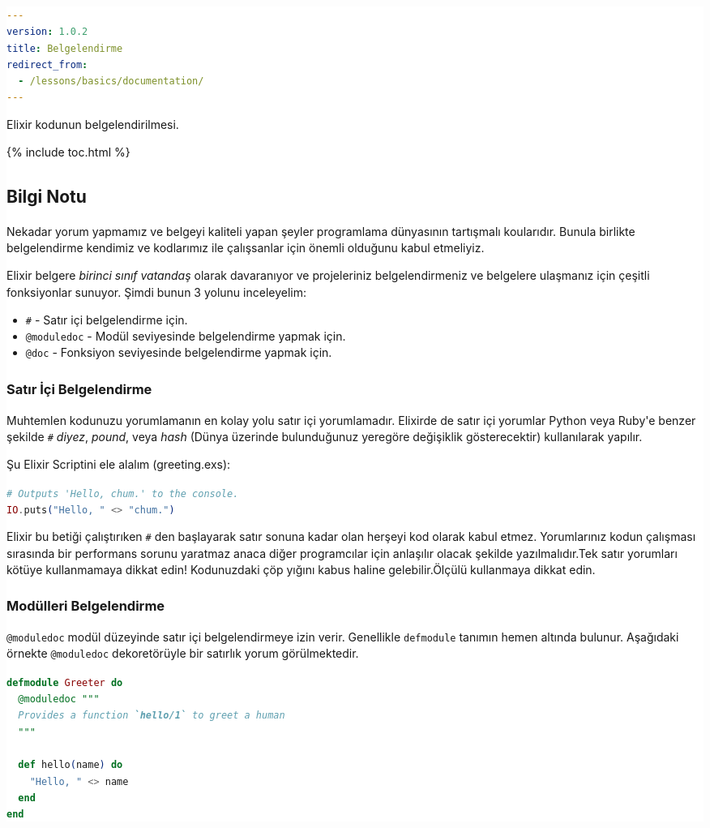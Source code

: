 ```yaml
---
version: 1.0.2
title: Belgelendirme
redirect_from:
  - /lessons/basics/documentation/
---
```


Elixir kodunun belgelendirilmesi.

{% include toc.html %}

## Bilgi Notu

Nekadar yorum yapmamız ve belgeyi kaliteli yapan şeyler programlama dünyasının tartışmalı koularıdır. Bunula birlikte belgelendirme kendimiz ve kodlarımız ile çalışsanlar için önemli olduğunu kabul etmeliyiz.

Elixir belgere *birinci sınıf vatandaş* olarak davaranıyor ve projeleriniz belgelendirmeniz ve belgelere ulaşmanız için çeşitli fonksiyonlar sunuyor. Şimdi bunun 3 yolunu inceleyelim:


  - `#` - Satır içi belgelendirme için.
  - `@moduledoc` - Modül seviyesinde belgelendirme yapmak için.
  - `@doc` - Fonksiyon seviyesinde belgelendirme yapmak için.

### Satır İçi Belgelendirme

Muhtemlen kodunuzu yorumlamanın en kolay yolu satır içi  yorumlamadır.  Elixirde de satır içi yorumlar Python veya Ruby'e benzer şekilde `#` *diyez*, *pound*, veya *hash* (Dünya üzerinde bulunduğunuz yeregöre değişiklik gösterecektir) kullanılarak yapılır.

Şu Elixir Scriptini ele alalım (greeting.exs):

```elixir
# Outputs 'Hello, chum.' to the console.
IO.puts("Hello, " <> "chum.")
```

Elixir bu betiği çalıştırıken `#` den başlayarak satır sonuna kadar olan herşeyi kod olarak kabul etmez. Yorumlarınız kodun çalışması sırasında bir performans sorunu yaratmaz anaca diğer programcılar için anlaşılır olacak şekilde yazılmalıdır.Tek satır yorumları kötüye kullanmamaya dikkat edin! Kodunuzdaki çöp yığını kabus haline gelebilir.Ölçülü kullanmaya dikkat edin.

### Modülleri Belgelendirme

`@moduledoc` modül düzeyinde satır içi belgelendirmeye izin verir. Genellikle `defmodule` tanımın hemen altında bulunur. Aşağıdaki örnekte `@moduledoc` dekoretörüyle bir satırlık yorum görülmektedir.

```elixir
defmodule Greeter do
  @moduledoc """
  Provides a function `hello/1` to greet a human
  """

  def hello(name) do
    "Hello, " <> name
  end
end
```
